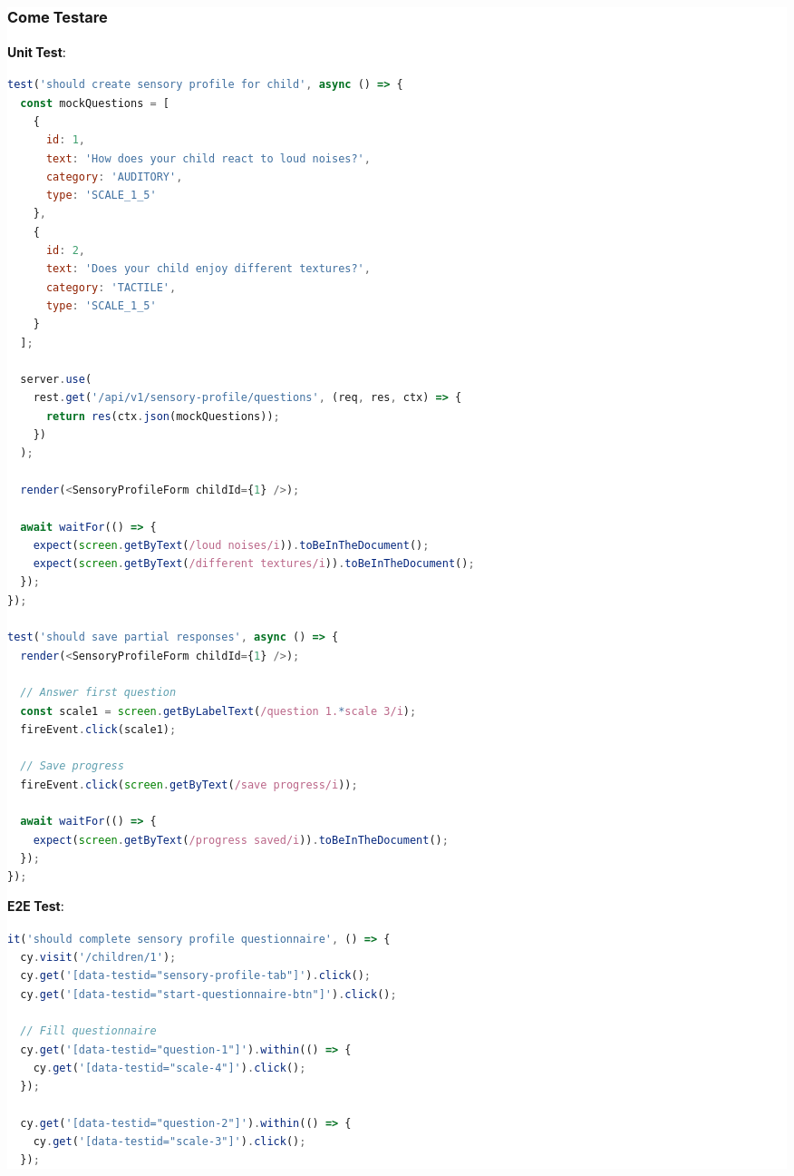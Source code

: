 ### Come Testare
**Unit Test**:
```javascript
test('should create sensory profile for child', async () => {
  const mockQuestions = [
    {
      id: 1,
      text: 'How does your child react to loud noises?',
      category: 'AUDITORY',
      type: 'SCALE_1_5'
    },
    {
      id: 2,
      text: 'Does your child enjoy different textures?',
      category: 'TACTILE',
      type: 'SCALE_1_5'
    }
  ];
  
  server.use(
    rest.get('/api/v1/sensory-profile/questions', (req, res, ctx) => {
      return res(ctx.json(mockQuestions));
    })
  );
  
  render(<SensoryProfileForm childId={1} />);
  
  await waitFor(() => {
    expect(screen.getByText(/loud noises/i)).toBeInTheDocument();
    expect(screen.getByText(/different textures/i)).toBeInTheDocument();
  });
});

test('should save partial responses', async () => {
  render(<SensoryProfileForm childId={1} />);
  
  // Answer first question
  const scale1 = screen.getByLabelText(/question 1.*scale 3/i);
  fireEvent.click(scale1);
  
  // Save progress
  fireEvent.click(screen.getByText(/save progress/i));
  
  await waitFor(() => {
    expect(screen.getByText(/progress saved/i)).toBeInTheDocument();
  });
});
```

**E2E Test**:
```javascript
it('should complete sensory profile questionnaire', () => {
  cy.visit('/children/1');
  cy.get('[data-testid="sensory-profile-tab"]').click();
  cy.get('[data-testid="start-questionnaire-btn"]').click();
  
  // Fill questionnaire
  cy.get('[data-testid="question-1"]').within(() => {
    cy.get('[data-testid="scale-4"]').click();
  });
  
  cy.get('[data-testid="question-2"]').within(() => {
    cy.get('[data-testid="scale-3"]').click();
  });
```